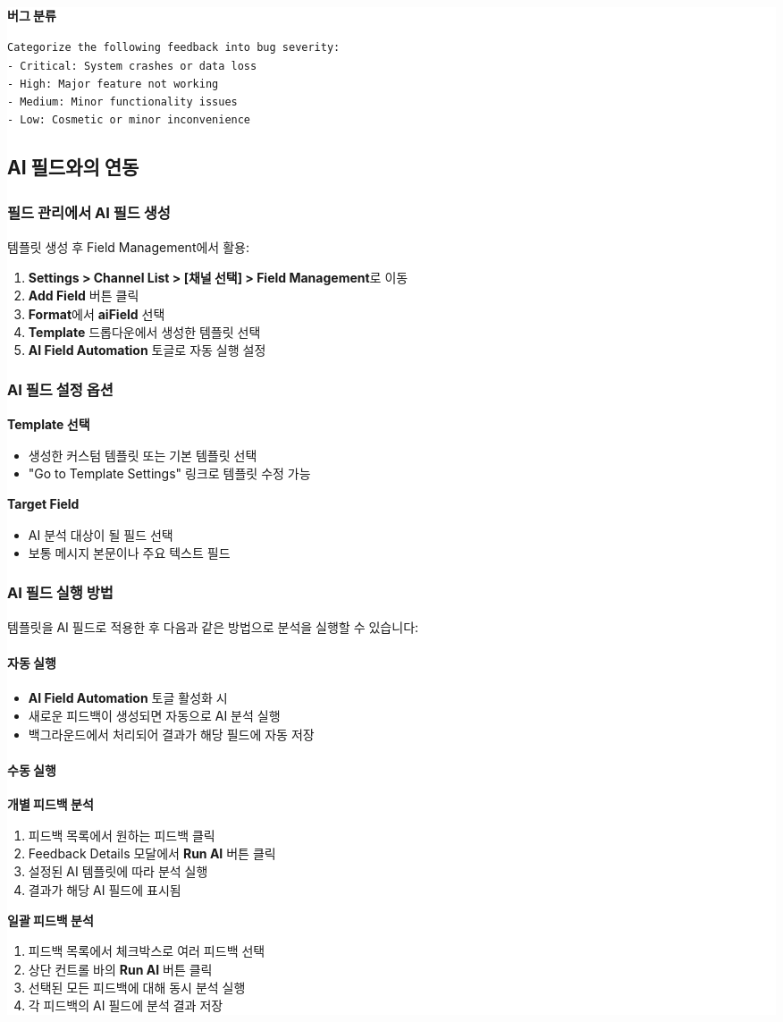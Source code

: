**버그 분류**

```
Categorize the following feedback into bug severity:
- Critical: System crashes or data loss
- High: Major feature not working
- Medium: Minor functionality issues
- Low: Cosmetic or minor inconvenience
```

## AI 필드와의 연동

### 필드 관리에서 AI 필드 생성

템플릿 생성 후 Field Management에서 활용:

1. **Settings > Channel List > [채널 선택] > Field Management**로 이동
2. **Add Field** 버튼 클릭
3. **Format**에서 **aiField** 선택
4. **Template** 드롭다운에서 생성한 템플릿 선택
5. **AI Field Automation** 토글로 자동 실행 설정

### AI 필드 설정 옵션

**Template 선택**

- 생성한 커스텀 템플릿 또는 기본 템플릿 선택
- "Go to Template Settings" 링크로 템플릿 수정 가능

**Target Field**

- AI 분석 대상이 될 필드 선택
- 보통 메시지 본문이나 주요 텍스트 필드

### AI 필드 실행 방법

템플릿을 AI 필드로 적용한 후 다음과 같은 방법으로 분석을 실행할 수 있습니다:

#### 자동 실행

- **AI Field Automation** 토글 활성화 시
- 새로운 피드백이 생성되면 자동으로 AI 분석 실행
- 백그라운드에서 처리되어 결과가 해당 필드에 자동 저장

#### 수동 실행

**개별 피드백 분석**

1. 피드백 목록에서 원하는 피드백 클릭
2. Feedback Details 모달에서 **Run AI** 버튼 클릭
3. 설정된 AI 템플릿에 따라 분석 실행
4. 결과가 해당 AI 필드에 표시됨

**일괄 피드백 분석**

1. 피드백 목록에서 체크박스로 여러 피드백 선택
2. 상단 컨트롤 바의 **Run AI** 버튼 클릭
3. 선택된 모든 피드백에 대해 동시 분석 실행
4. 각 피드백의 AI 필드에 분석 결과 저장

